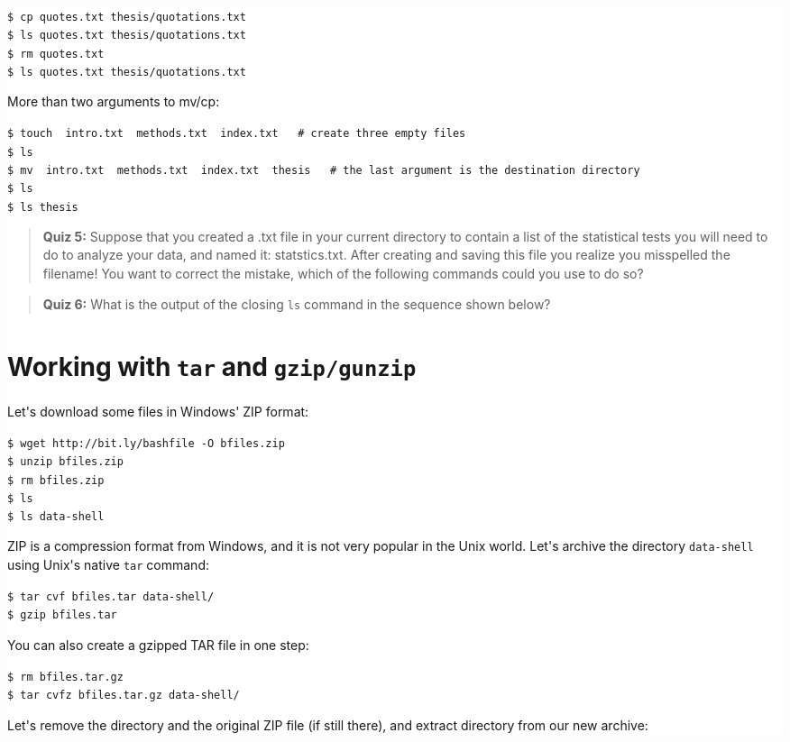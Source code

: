 ~~~ {.bash}
$ cp quotes.txt thesis/quotations.txt
$ ls quotes.txt thesis/quotations.txt
$ rm quotes.txt
$ ls quotes.txt thesis/quotations.txt
~~~

More than two arguments to mv/cp:
~~~ {.bash}
$ touch  intro.txt  methods.txt  index.txt   # create three empty files
$ ls
$ mv  intro.txt  methods.txt  index.txt  thesis   # the last argument is the destination directory
$ ls
$ ls thesis
~~~

> **Quiz 5:** Suppose that you created a .txt file in your current directory to contain a list of the
> statistical tests you will need to do to analyze your data, and named it: statstics.txt. After creating
> and saving this file you realize you misspelled the filename! You want to correct the mistake, which of
> the following commands could you use to do so?

> **Quiz 6:** What is the output of the closing `ls` command in the sequence shown below?

# Working with `tar` and `gzip/gunzip`

Let's download some files in Windows' ZIP format:

~~~ {.bash}
$ wget http://bit.ly/bashfile -O bfiles.zip
$ unzip bfiles.zip
$ rm bfiles.zip
$ ls
$ ls data-shell
~~~

ZIP is a compression format from Windows, and it is not very popular in the Unix world. Let's archive the
directory `data-shell` using Unix's native `tar` command:

~~~ {.bash}
$ tar cvf bfiles.tar data-shell/
$ gzip bfiles.tar
~~~

You can also create a gzipped TAR file in one step:

~~~ {.bash}
$ rm bfiles.tar.gz
$ tar cvfz bfiles.tar.gz data-shell/
~~~

Let's remove the directory and the original ZIP file (if still there), and extract directory from our new
archive:
